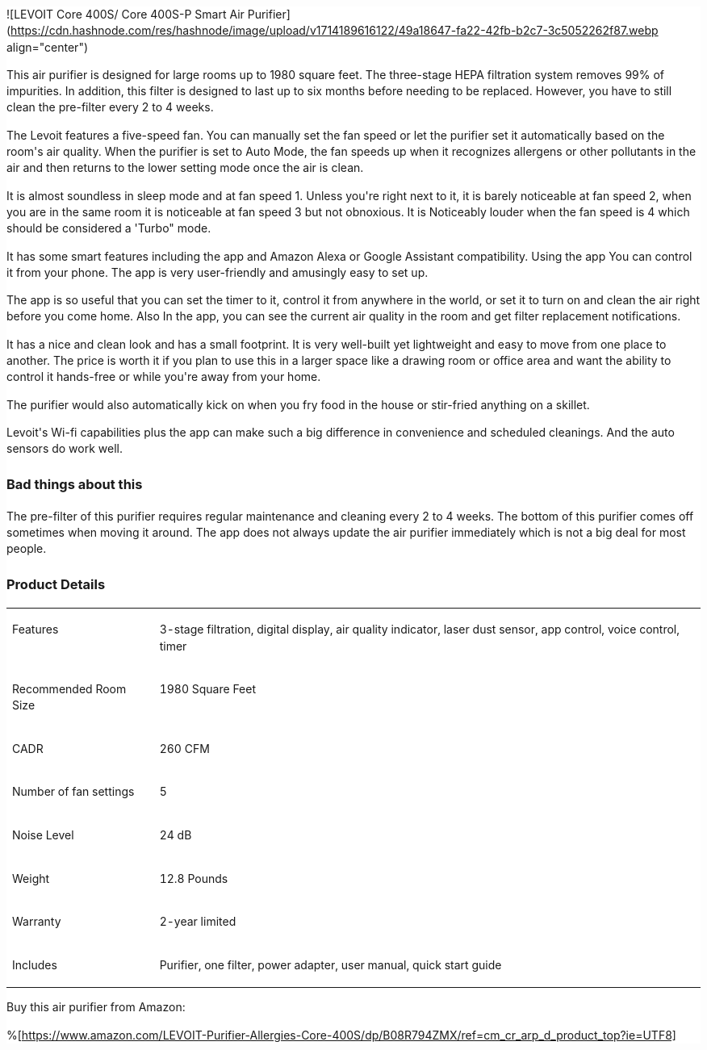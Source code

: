 ![LEVOIT Core 400S/ Core 400S-P Smart Air Purifier](https://cdn.hashnode.com/res/hashnode/image/upload/v1714189616122/49a18647-fa22-42fb-b2c7-3c5052262f87.webp align="center")

This air purifier is designed for large rooms up to 1980 square feet. The three-stage HEPA filtration system removes 99% of impurities. In addition, this filter is designed to last up to six months before needing to be replaced. However, you have to still clean the pre-filter every 2 to 4 weeks.

The Levoit features a five-speed fan. You can manually set the fan speed or let the purifier set it automatically based on the room's air quality. When the purifier is set to Auto Mode, the fan speeds up when it recognizes allergens or other pollutants in the air and then returns to the lower setting mode once the air is clean.

It is almost soundless in sleep mode and at fan speed 1. Unless you're right next to it, it is barely noticeable at fan speed 2, when you are in the same room it is noticeable at fan speed 3 but not obnoxious. It is Noticeably louder when the fan speed is 4 which should be considered a 'Turbo" mode.

It has some smart features including the app and Amazon Alexa or Google Assistant compatibility. Using the app You can control it from your phone. The app is very user-friendly and amusingly easy to set up.

The app is so useful that you can set the timer to it, control it from anywhere in the world, or set it to turn on and clean the air right before you come home. Also In the app, you can see the current air quality in the room and get filter replacement notifications.

It has a nice and clean look and has a small footprint. It is very well-built yet lightweight and easy to move from one place to another. The price is worth it if you plan to use this in a larger space like a drawing room or office area and want the ability to control it hands-free or while you're away from your home.

The purifier would also automatically kick on when you fry food in the house or stir-fried anything on a skillet.

Levoit's Wi-fi capabilities plus the app can make such a big difference in convenience and scheduled cleanings. And the auto sensors do work well.

### Bad things about this

The pre-filter of this purifier requires regular maintenance and cleaning every 2 to 4 weeks. The bottom of this purifier comes off sometimes when moving it around. The app does not always update the air purifier immediately which is not a big deal for most people.

### Product Details

<table><tbody><tr><td colspan="1" rowspan="1"><p>Features</p></td><td colspan="1" rowspan="1"><p>3-stage filtration, digital display, air quality indicator, laser dust sensor, app control, voice control, timer</p></td></tr><tr><td colspan="1" rowspan="1"><p>Recommended Room Size</p></td><td colspan="1" rowspan="1"><p>1980 Square Feet</p></td></tr><tr><td colspan="1" rowspan="1"><p>CADR</p></td><td colspan="1" rowspan="1"><p>260 CFM</p></td></tr><tr><td colspan="1" rowspan="1"><p>Number of fan settings</p></td><td colspan="1" rowspan="1"><p>5</p></td></tr><tr><td colspan="1" rowspan="1"><p>Noise Level</p></td><td colspan="1" rowspan="1"><p>24 dB</p></td></tr><tr><td colspan="1" rowspan="1"><p>Weight</p></td><td colspan="1" rowspan="1"><p>12.8 Pounds</p></td></tr><tr><td colspan="1" rowspan="1"><p>Warranty</p></td><td colspan="1" rowspan="1"><p>2-year limited</p></td></tr><tr><td colspan="1" rowspan="1"><p>Includes</p></td><td colspan="1" rowspan="1"><p>Purifier, one filter, power adapter, user manual, quick start guide</p></td></tr></tbody></table>

Buy this air purifier from Amazon:

%[https://www.amazon.com/LEVOIT-Purifier-Allergies-Core-400S/dp/B08R794ZMX/ref=cm_cr_arp_d_product_top?ie=UTF8]